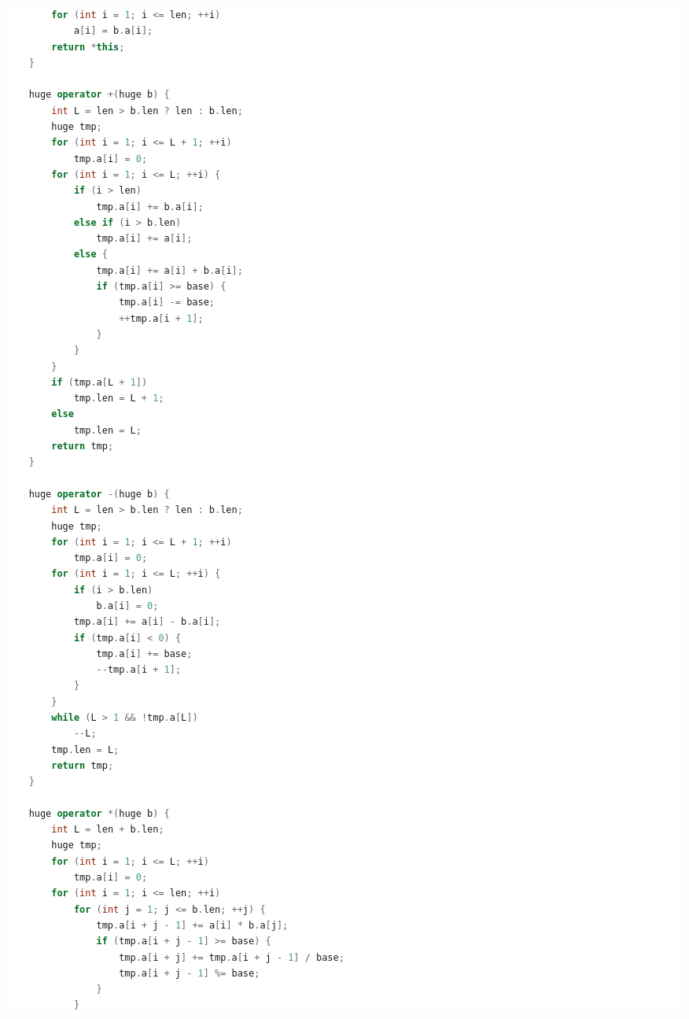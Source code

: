 ```c++
        for (int i = 1; i <= len; ++i)
            a[i] = b.a[i];
        return *this;
    }

    huge operator +(huge b) {
        int L = len > b.len ? len : b.len;
        huge tmp;
        for (int i = 1; i <= L + 1; ++i)
            tmp.a[i] = 0;
        for (int i = 1; i <= L; ++i) {
            if (i > len)
                tmp.a[i] += b.a[i];
            else if (i > b.len)
                tmp.a[i] += a[i];
            else {
                tmp.a[i] += a[i] + b.a[i];
                if (tmp.a[i] >= base) {
                    tmp.a[i] -= base;
                    ++tmp.a[i + 1];
                }
            }
        }
        if (tmp.a[L + 1])
            tmp.len = L + 1;
        else
            tmp.len = L;
        return tmp;
    }

    huge operator -(huge b) {
        int L = len > b.len ? len : b.len;
        huge tmp;
        for (int i = 1; i <= L + 1; ++i)
            tmp.a[i] = 0;
        for (int i = 1; i <= L; ++i) {
            if (i > b.len)
                b.a[i] = 0;
            tmp.a[i] += a[i] - b.a[i];
            if (tmp.a[i] < 0) {
                tmp.a[i] += base;
                --tmp.a[i + 1];
            }
        }
        while (L > 1 && !tmp.a[L])
            --L;
        tmp.len = L;
        return tmp;
    }

    huge operator *(huge b) {
        int L = len + b.len;
        huge tmp;
        for (int i = 1; i <= L; ++i)
            tmp.a[i] = 0;
        for (int i = 1; i <= len; ++i)
            for (int j = 1; j <= b.len; ++j) {
                tmp.a[i + j - 1] += a[i] * b.a[j];
                if (tmp.a[i + j - 1] >= base) {
                    tmp.a[i + j] += tmp.a[i + j - 1] / base;
                    tmp.a[i + j - 1] %= base;
                }
            }
```
